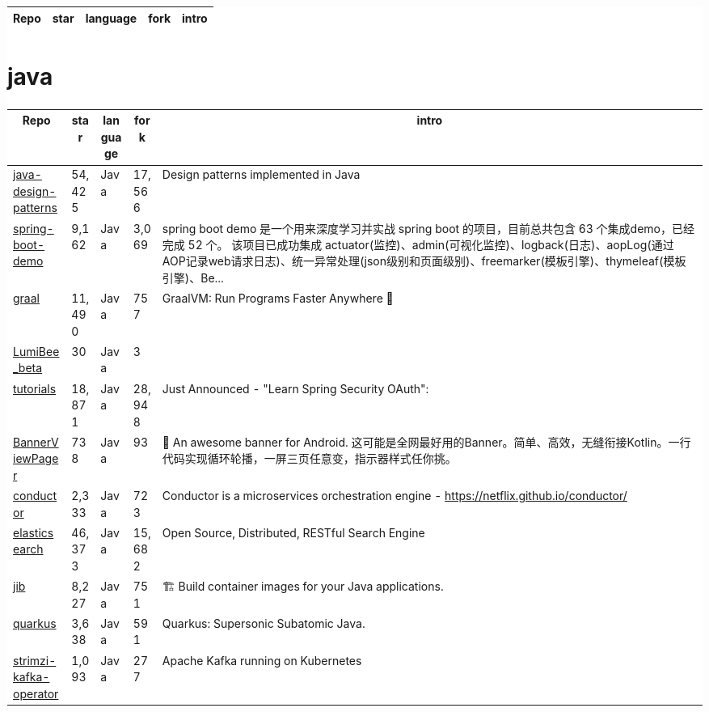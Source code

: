 Repo|star|language|fork|intro
-|-|-|-|-



# java

Repo|star|language|fork|intro
-|-|-|-|-
[java-design-patterns](https://github.com/iluwatar/java-design-patterns)|54,425|Java|17,566|Design patterns implemented in Java
[spring-boot-demo](https://github.com/xkcoding/spring-boot-demo)|9,162|Java|3,069|spring boot demo 是一个用来深度学习并实战 spring boot 的项目，目前总共包含 63 个集成demo，已经完成 52 个。 该项目已成功集成 actuator(监控)、admin(可视化监控)、logback(日志)、aopLog(通过AOP记录web请求日志)、统一异常处理(json级别和页面级别)、freemarker(模板引擎)、thymeleaf(模板引擎)、Be...
[graal](https://github.com/oracle/graal)|11,490|Java|757|GraalVM: Run Programs Faster Anywhere 🚀
[LumiBee_beta](https://github.com/madaeon01/LumiBee_beta)|30|Java|3|
[tutorials](https://github.com/eugenp/tutorials)|18,871|Java|28,948|Just Announced - "Learn Spring Security OAuth":
[BannerViewPager](https://github.com/zhpanvip/BannerViewPager)|738|Java|93|🚀 An awesome banner for Android. 这可能是全网最好用的Banner。简单、高效，无缝衔接Kotlin。一行代码实现循环轮播，一屏三页任意变，指示器样式任你挑。
[conductor](https://github.com/Netflix/conductor)|2,333|Java|723|Conductor is a microservices orchestration engine - https://netflix.github.io/conductor/
[elasticsearch](https://github.com/elastic/elasticsearch)|46,373|Java|15,682|Open Source, Distributed, RESTful Search Engine
[jib](https://github.com/GoogleContainerTools/jib)|8,227|Java|751|🏗 Build container images for your Java applications.
[quarkus](https://github.com/quarkusio/quarkus)|3,638|Java|591|Quarkus: Supersonic Subatomic Java.
[strimzi-kafka-operator](https://github.com/strimzi/strimzi-kafka-operator)|1,093|Java|277|Apache Kafka running on Kubernetes
